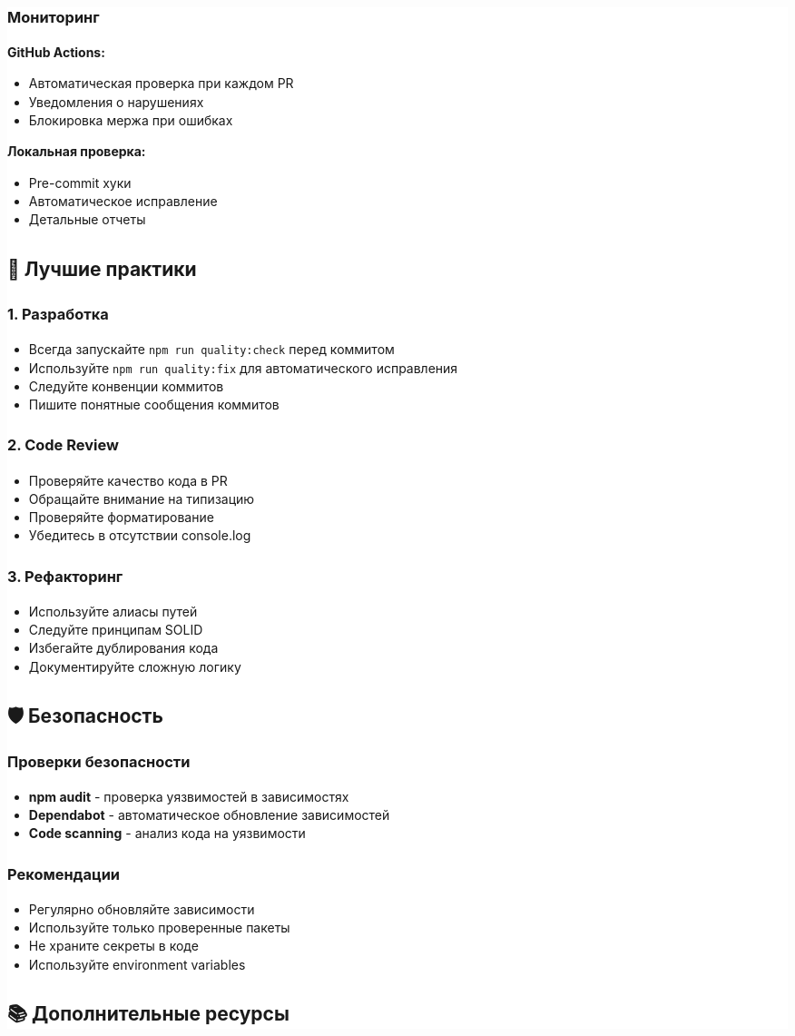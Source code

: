 ### Мониторинг

**GitHub Actions:**
- Автоматическая проверка при каждом PR
- Уведомления о нарушениях
- Блокировка мержа при ошибках

**Локальная проверка:**
- Pre-commit хуки
- Автоматическое исправление
- Детальные отчеты

## 🚀 Лучшие практики

### 1. Разработка

- Всегда запускайте `npm run quality:check` перед коммитом
- Используйте `npm run quality:fix` для автоматического исправления
- Следуйте конвенции коммитов
- Пишите понятные сообщения коммитов

### 2. Code Review

- Проверяйте качество кода в PR
- Обращайте внимание на типизацию
- Проверяйте форматирование
- Убедитесь в отсутствии console.log

### 3. Рефакторинг

- Используйте алиасы путей
- Следуйте принципам SOLID
- Избегайте дублирования кода
- Документируйте сложную логику

## 🛡️ Безопасность

### Проверки безопасности

- **npm audit** - проверка уязвимостей в зависимостях
- **Dependabot** - автоматическое обновление зависимостей
- **Code scanning** - анализ кода на уязвимости

### Рекомендации

- Регулярно обновляйте зависимости
- Используйте только проверенные пакеты
- Не храните секреты в коде
- Используйте environment variables

## 📚 Дополнительные ресурсы
